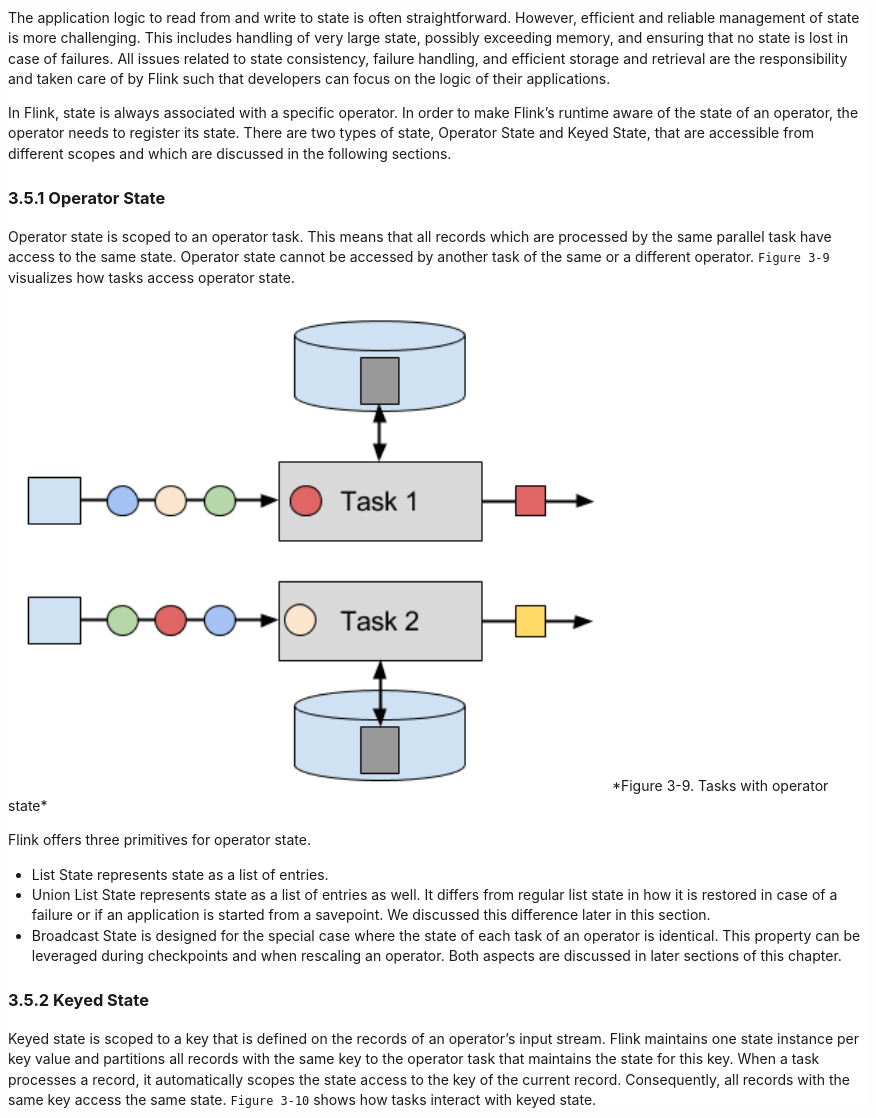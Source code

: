 The application logic to read from and write to state is often straightforward. However, efficient and reliable management of state is more challenging. This includes handling of very large state, possibly exceeding memory, and ensuring that no state is lost in case of failures. All issues related to state consistency, failure handling, and efficient storage and retrieval are the responsibility and taken care of by Flink such that developers can focus on the logic of their applications.

In Flink, state is always associated with a specific operator. In order to make Flink’s runtime aware of the state of an operator, the operator needs to register its state. There are two types of state, Operator State and Keyed State, that are accessible from different scopes and which are discussed in the following sections.

### 3.5.1 Operator State
Operator state is scoped to an operator task. This means that all records which are processed by the same parallel task have access to the same state. Operator state cannot be accessed by another task of the same or a different operator. `Figure 3-9` visualizes how tasks access operator state.

<img src="image/operator-state.png" style="width:600px;"/>
*Figure 3-9. Tasks with operator state*

Flink offers three primitives for operator state.
+ List State represents state as a list of entries.
+ Union List State represents state as a list of entries as well. It differs from regular list state in how it is restored in case of a failure or if an application is started from a savepoint. We discussed this difference later in this section.
+ Broadcast State is designed for the special case where the state of each task of an operator is identical. This property can be leveraged during checkpoints and when rescaling an operator. Both aspects are discussed in later sections of this chapter.

### 3.5.2 Keyed State
Keyed state is scoped to a key that is defined on the records of an operator’s input stream. Flink maintains one state instance per key value and partitions all records with the same key to the operator task that maintains the state for this key. When a task processes a record, it automatically scopes the state access to the key of the current record. Consequently, all records with the same key access the same state. `Figure 3-10` shows how tasks interact with keyed state.
